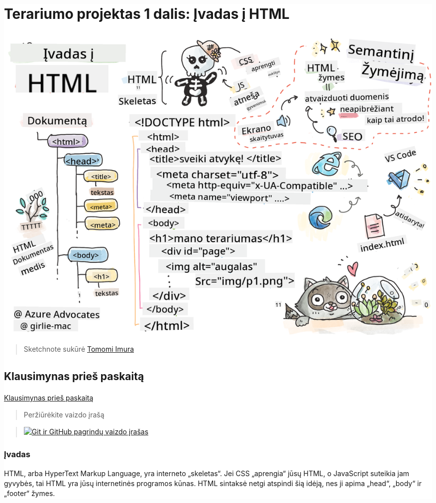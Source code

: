 
# Terariumo projektas 1 dalis: Įvadas į HTML

![Įvadas į HTML](../../../../translated_images/webdev101-html.4389c2067af68e98280c1bde52b6c6269f399eaae3659b7c846018d8a7b0bbd9.lt.png)
> Sketchnote sukūrė [Tomomi Imura](https://twitter.com/girlie_mac)

## Klausimynas prieš paskaitą

[Klausimynas prieš paskaitą](https://ashy-river-0debb7803.1.azurestaticapps.net/quiz/15)

> Peržiūrėkite vaizdo įrašą

> 
> [![Git ir GitHub pagrindų vaizdo įrašas](https://img.youtube.com/vi/1TvxJKBzhyQ/0.jpg)](https://www.youtube.com/watch?v=1TvxJKBzhyQ)

### Įvadas

HTML, arba HyperText Markup Language, yra interneto „skeletas“. Jei CSS „aprengia“ jūsų HTML, o JavaScript suteikia jam gyvybės, tai HTML yra jūsų internetinės programos kūnas. HTML sintaksė netgi atspindi šią idėją, nes ji apima „head“, „body“ ir „footer“ žymes.
